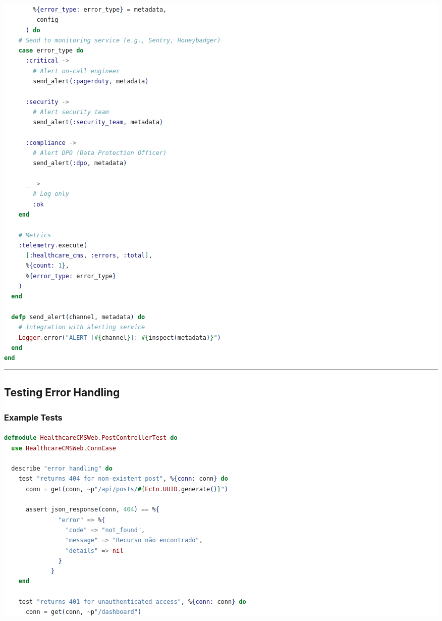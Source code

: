 ```elixir
        %{error_type: error_type} = metadata,
        _config
      ) do
    # Send to monitoring service (e.g., Sentry, Honeybadger)
    case error_type do
      :critical ->
        # Alert on-call engineer
        send_alert(:pagerduty, metadata)

      :security ->
        # Alert security team
        send_alert(:security_team, metadata)

      :compliance ->
        # Alert DPO (Data Protection Officer)
        send_alert(:dpo, metadata)

      _ ->
        # Log only
        :ok
    end

    # Metrics
    :telemetry.execute(
      [:healthcare_cms, :errors, :total],
      %{count: 1},
      %{error_type: error_type}
    )
  end

  defp send_alert(channel, metadata) do
    # Integration with alerting service
    Logger.error("ALERT [#{channel}]: #{inspect(metadata)}")
  end
end
```

---

## Testing Error Handling

### Example Tests

```elixir
defmodule HealthcareCMSWeb.PostControllerTest do
  use HealthcareCMSWeb.ConnCase

  describe "error handling" do
    test "returns 404 for non-existent post", %{conn: conn} do
      conn = get(conn, ~p"/api/posts/#{Ecto.UUID.generate()}")

      assert json_response(conn, 404) == %{
               "error" => %{
                 "code" => "not_found",
                 "message" => "Recurso não encontrado",
                 "details" => nil
               }
             }
    end

    test "returns 401 for unauthenticated access", %{conn: conn} do
      conn = get(conn, ~p"/dashboard")

```